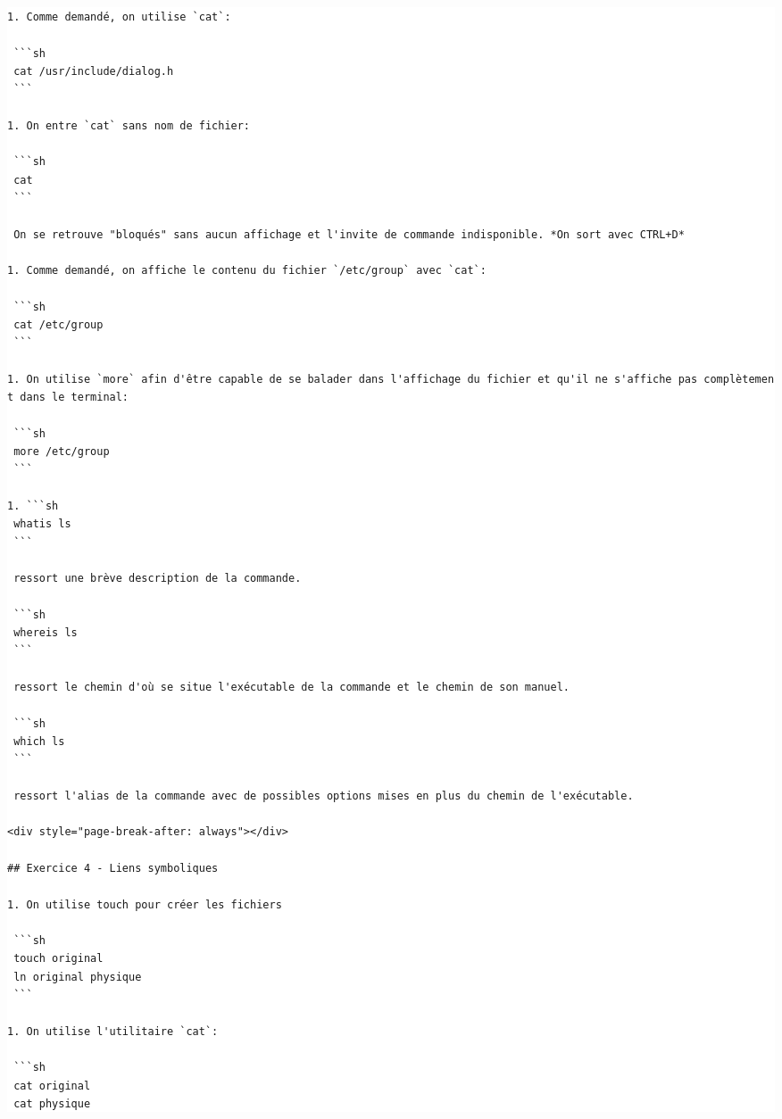    ```
1. Comme demandé, on utilise `cat`:

    ```sh
    cat /usr/include/dialog.h
    ```

1. On entre `cat` sans nom de fichier:

    ```sh
    cat
    ```

    On se retrouve "bloqués" sans aucun affichage et l'invite de commande indisponible. *On sort avec CTRL+D*

1. Comme demandé, on affiche le contenu du fichier `/etc/group` avec `cat`:

    ```sh
    cat /etc/group
    ```

1. On utilise `more` afin d'être capable de se balader dans l'affichage du fichier et qu'il ne s'affiche pas complètement dans le terminal:

    ```sh
    more /etc/group
    ```

1. ```sh
    whatis ls
    ```

    ressort une brève description de la commande.

    ```sh
    whereis ls
    ```

    ressort le chemin d'où se situe l'exécutable de la commande et le chemin de son manuel.

    ```sh
    which ls
    ```

    ressort l'alias de la commande avec de possibles options mises en plus du chemin de l'exécutable.

<div style="page-break-after: always"></div>

## Exercice 4 - Liens symboliques

1. On utilise touch pour créer les fichiers

    ```sh
    touch original
    ln original physique
    ```

1. On utilise l'utilitaire `cat`:

    ```sh
    cat original
    cat physique
   ```